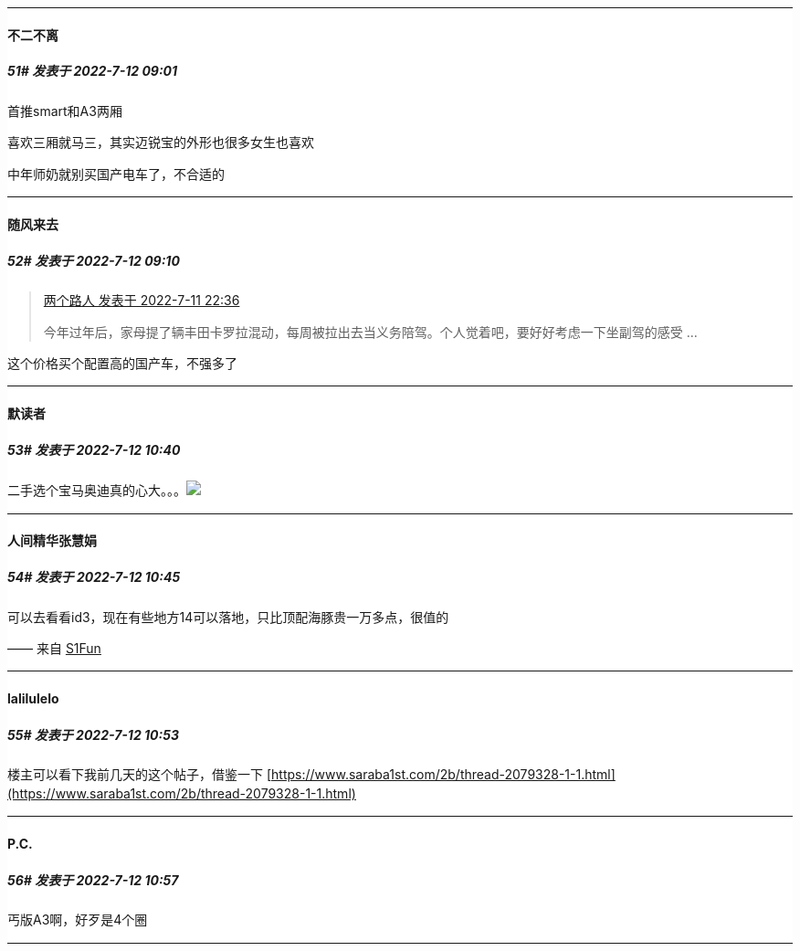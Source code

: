 *****

####  不二不离  
##### 51#       发表于 2022-7-12 09:01

首推smart和A3两厢

喜欢三厢就马三，其实迈锐宝的外形也很多女生也喜欢

中年师奶就别买国产电车了，不合适的

*****

####  随风来去  
##### 52#       发表于 2022-7-12 09:10

<blockquote><a href="httphttps://bbs.saraba1st.com/2b/forum.php?mod=redirect&amp;goto=findpost&amp;pid=56612540&amp;ptid=2080490" target="_blank">两个路人 发表于 2022-7-11 22:36</a>

今年过年后，家母提了辆丰田卡罗拉混动，每周被拉出去当义务陪驾。个人觉着吧，要好好考虑一下坐副驾的感受 ...</blockquote>
这个价格买个配置高的国产车，不强多了

*****

####  默读者  
##### 53#       发表于 2022-7-12 10:40

二手选个宝马奥迪真的心大。。。<img src="https://static.saraba1st.com/image/smiley/face2017/001.png" referrerpolicy="no-referrer">

*****

####  人间精华张慧娟  
##### 54#       发表于 2022-7-12 10:45

可以去看看id3，现在有些地方14可以落地，只比顶配海豚贵一万多点，很值的

—— 来自 [S1Fun](https://s1fun.koalcat.com)

*****

####  lalilulelo  
##### 55#       发表于 2022-7-12 10:53

楼主可以看下我前几天的这个帖子，借鉴一下
[https://www.saraba1st.com/2b/thread-2079328-1-1.html](https://www.saraba1st.com/2b/thread-2079328-1-1.html)

*****

####  P.C.  
##### 56#       发表于 2022-7-12 10:57

丐版A3啊，好歹是4个圈

*****
